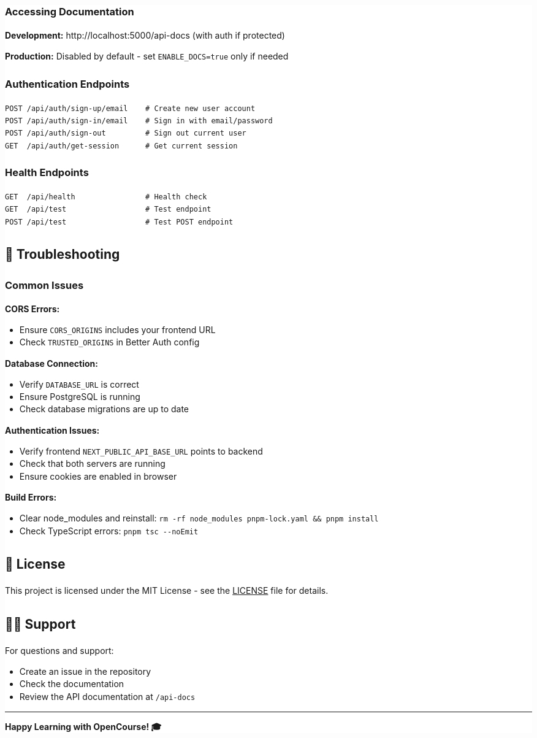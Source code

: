 ### Accessing Documentation

**Development:** http://localhost:5000/api-docs (with auth if protected)

**Production:** Disabled by default - set `ENABLE_DOCS=true` only if needed

### Authentication Endpoints

```
POST /api/auth/sign-up/email    # Create new user account
POST /api/auth/sign-in/email    # Sign in with email/password
POST /api/auth/sign-out         # Sign out current user
GET  /api/auth/get-session      # Get current session
```

### Health Endpoints

```
GET  /api/health                # Health check
GET  /api/test                  # Test endpoint
POST /api/test                  # Test POST endpoint
```

## 🔧 Troubleshooting

### Common Issues

**CORS Errors:**
- Ensure `CORS_ORIGINS` includes your frontend URL
- Check `TRUSTED_ORIGINS` in Better Auth config

**Database Connection:**
- Verify `DATABASE_URL` is correct
- Ensure PostgreSQL is running
- Check database migrations are up to date

**Authentication Issues:**
- Verify frontend `NEXT_PUBLIC_API_BASE_URL` points to backend
- Check that both servers are running
- Ensure cookies are enabled in browser

**Build Errors:**
- Clear node_modules and reinstall: `rm -rf node_modules pnpm-lock.yaml && pnpm install`
- Check TypeScript errors: `pnpm tsc --noEmit`

## 📄 License

This project is licensed under the MIT License - see the [LICENSE](LICENSE) file for details.

## 🙋‍♂️ Support

For questions and support:
- Create an issue in the repository
- Check the documentation
- Review the API documentation at `/api-docs`

---

**Happy Learning with OpenCourse! 🎓**